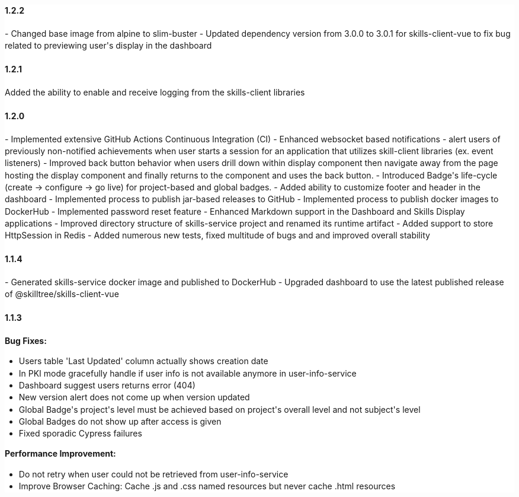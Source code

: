 #### 1.2.2 
<release-date date="Sep. 2020" />
- Changed base image from alpine to slim-buster
- Updated dependency version from 3.0.0 to 3.0.1 for skills-client-vue to fix bug related to previewing user's display in the dashboard

#### 1.2.1 
<release-date date="Sep. 2020" />
Added the ability to enable and receive logging from the skills-client libraries

#### 1.2.0 
<release-date date="Sep. 2020" />
- Implemented extensive GitHub Actions Continuous Integration (CI)
- Enhanced websocket based notifications - alert users of previously non-notified achievements when user starts a session for an application that utilizes skill-client libraries (ex. event listeners)
- Improved back button behavior when users drill down within display component then navigate away from the page hosting the display component and finally returns to the component and uses the back button.
- Introduced Badge's life-cycle (create -> configure -> go live) for project-based and global badges.
- Added ability to customize footer and header in the dashboard
- Implemented process to publish jar-based releases to GitHub
- Implemented process to publish docker images to DockerHub
- Implemented password reset feature
- Enhanced Markdown support in the Dashboard and Skills Display applications
- Improved directory structure of skills-service project and renamed its runtime artifact
- Added support to store HttpSession in Redis
- Added numerous new tests, fixed multitude of bugs and and improved overall stability


#### 1.1.4 
<release-date date="Jul. 2020" />
- Generated skills-service docker image and published to DockerHub
- Upgraded dashboard to use the latest published release of @skilltree/skills-client-vue


#### 1.1.3 
<release-date date="Jul. 2020" />

**Bug Fixes:**
- Users table 'Last Updated' column actually shows creation date
- In PKI mode gracefully handle if user info is not available anymore in user-info-service
- Dashboard suggest users returns error (404)
- New version alert does not come up when version updated
- Global Badge's project's level must be achieved based on project's overall level and not subject's level
- Global Badges do not show up after access is given
- Fixed sporadic Cypress failures

**Performance Improvement:**
- Do not retry when user could not be retrieved from user-info-service
- Improve Browser Caching: Cache .js and .css named resources but never cache .html resources

